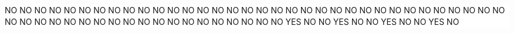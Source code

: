 NO
NO
NO
NO
NO
NO
NO
NO
NO
NO
NO
NO
NO
NO
NO
NO
NO
NO
NO
NO
NO
NO
NO
NO
NO
NO
NO
NO
NO
NO
NO
NO
NO
NO
NO
NO
NO
NO
NO
NO
NO
NO
NO
NO
NO
NO
NO
NO
NO
NO
NO
NO
NO
YES
NO
NO
YES
NO
NO
YES
NO
NO
YES
NO